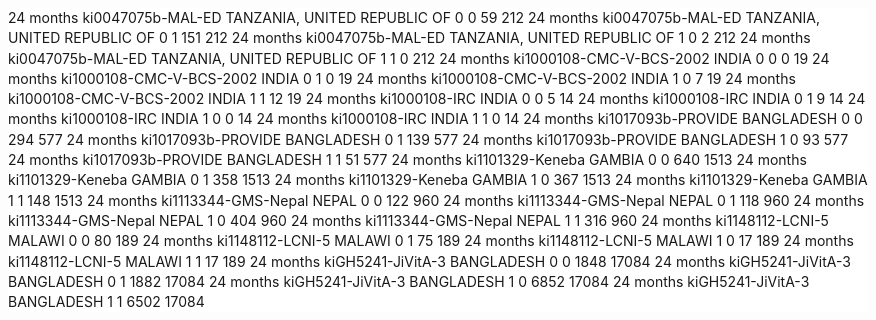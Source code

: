 24 months   ki0047075b-MAL-ED          TANZANIA, UNITED REPUBLIC OF   0                  0       59     212
24 months   ki0047075b-MAL-ED          TANZANIA, UNITED REPUBLIC OF   0                  1      151     212
24 months   ki0047075b-MAL-ED          TANZANIA, UNITED REPUBLIC OF   1                  0        2     212
24 months   ki0047075b-MAL-ED          TANZANIA, UNITED REPUBLIC OF   1                  1        0     212
24 months   ki1000108-CMC-V-BCS-2002   INDIA                          0                  0        0      19
24 months   ki1000108-CMC-V-BCS-2002   INDIA                          0                  1        0      19
24 months   ki1000108-CMC-V-BCS-2002   INDIA                          1                  0        7      19
24 months   ki1000108-CMC-V-BCS-2002   INDIA                          1                  1       12      19
24 months   ki1000108-IRC              INDIA                          0                  0        5      14
24 months   ki1000108-IRC              INDIA                          0                  1        9      14
24 months   ki1000108-IRC              INDIA                          1                  0        0      14
24 months   ki1000108-IRC              INDIA                          1                  1        0      14
24 months   ki1017093b-PROVIDE         BANGLADESH                     0                  0      294     577
24 months   ki1017093b-PROVIDE         BANGLADESH                     0                  1      139     577
24 months   ki1017093b-PROVIDE         BANGLADESH                     1                  0       93     577
24 months   ki1017093b-PROVIDE         BANGLADESH                     1                  1       51     577
24 months   ki1101329-Keneba           GAMBIA                         0                  0      640    1513
24 months   ki1101329-Keneba           GAMBIA                         0                  1      358    1513
24 months   ki1101329-Keneba           GAMBIA                         1                  0      367    1513
24 months   ki1101329-Keneba           GAMBIA                         1                  1      148    1513
24 months   ki1113344-GMS-Nepal        NEPAL                          0                  0      122     960
24 months   ki1113344-GMS-Nepal        NEPAL                          0                  1      118     960
24 months   ki1113344-GMS-Nepal        NEPAL                          1                  0      404     960
24 months   ki1113344-GMS-Nepal        NEPAL                          1                  1      316     960
24 months   ki1148112-LCNI-5           MALAWI                         0                  0       80     189
24 months   ki1148112-LCNI-5           MALAWI                         0                  1       75     189
24 months   ki1148112-LCNI-5           MALAWI                         1                  0       17     189
24 months   ki1148112-LCNI-5           MALAWI                         1                  1       17     189
24 months   kiGH5241-JiVitA-3          BANGLADESH                     0                  0     1848   17084
24 months   kiGH5241-JiVitA-3          BANGLADESH                     0                  1     1882   17084
24 months   kiGH5241-JiVitA-3          BANGLADESH                     1                  0     6852   17084
24 months   kiGH5241-JiVitA-3          BANGLADESH                     1                  1     6502   17084